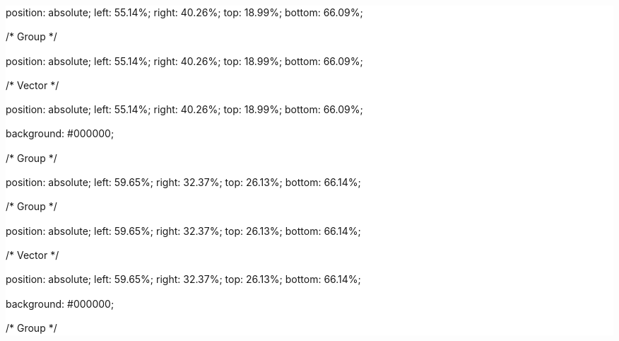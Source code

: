 position: absolute;
left: 55.14%;
right: 40.26%;
top: 18.99%;
bottom: 66.09%;



/* Group */

position: absolute;
left: 55.14%;
right: 40.26%;
top: 18.99%;
bottom: 66.09%;



/* Vector */

position: absolute;
left: 55.14%;
right: 40.26%;
top: 18.99%;
bottom: 66.09%;

background: #000000;


/* Group */

position: absolute;
left: 59.65%;
right: 32.37%;
top: 26.13%;
bottom: 66.14%;



/* Group */

position: absolute;
left: 59.65%;
right: 32.37%;
top: 26.13%;
bottom: 66.14%;



/* Vector */

position: absolute;
left: 59.65%;
right: 32.37%;
top: 26.13%;
bottom: 66.14%;

background: #000000;


/* Group */
